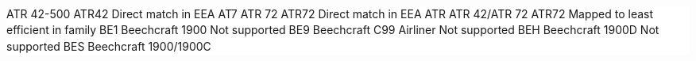    </td>
   <td style="background-color: null">ATR 42-500
   </td>
   <td style="background-color: null">ATR42
   </td>
   <td style="background-color: null">Direct match in EEA
   </td>
  </tr>
  <tr>
   <td style="background-color: null">AT7
   </td>
   <td style="background-color: null">ATR 72
   </td>
   <td style="background-color: null">ATR72
   </td>
   <td style="background-color: null">Direct match in EEA
   </td>
  </tr>
  <tr>
   <td style="background-color: null">ATR
   </td>
   <td style="background-color: null">ATR 42/ATR 72
   </td>
   <td style="background-color: null">ATR72
   </td>
   <td style="background-color: null">Mapped to least efficient in family
   </td>
  </tr>
  <tr>
   <td style="background-color: null">BE1
   </td>
   <td style="background-color: null">Beechcraft 1900
   </td>
   <td style="background-color: null">
   </td>
   <td style="background-color: null">Not supported
   </td>
  </tr>
  <tr>
   <td style="background-color: null">BE9
   </td>
   <td style="background-color: null">Beechcraft C99 Airliner
   </td>
   <td style="background-color: null">
   </td>
   <td style="background-color: null">Not supported
   </td>
  </tr>
  <tr>
   <td style="background-color: null">BEH
   </td>
   <td style="background-color: null">Beechcraft 1900D
   </td>
   <td style="background-color: null">
   </td>
   <td style="background-color: null">Not supported
   </td>
  </tr>
  <tr>
   <td style="background-color: null">BES
   </td>
   <td style="background-color: null">Beechcraft 1900/1900C
   </td>
   <td style="background-color: null">